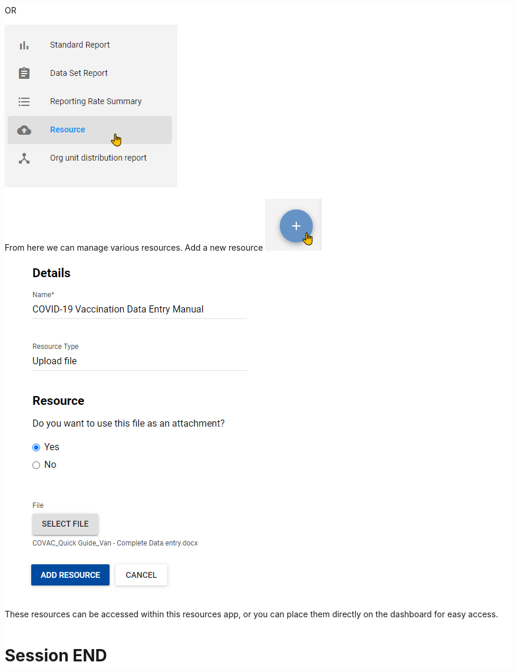 OR

![](images/reportsapp/image22.png)

From here we can manage various resources. Add a new resource
![](images/reportsapp/image2.png)
![](images/reportsapp/image8.png)

These resources can be accessed within this resources app, or you can place them directly on the dashboard for easy access.

# Session END
